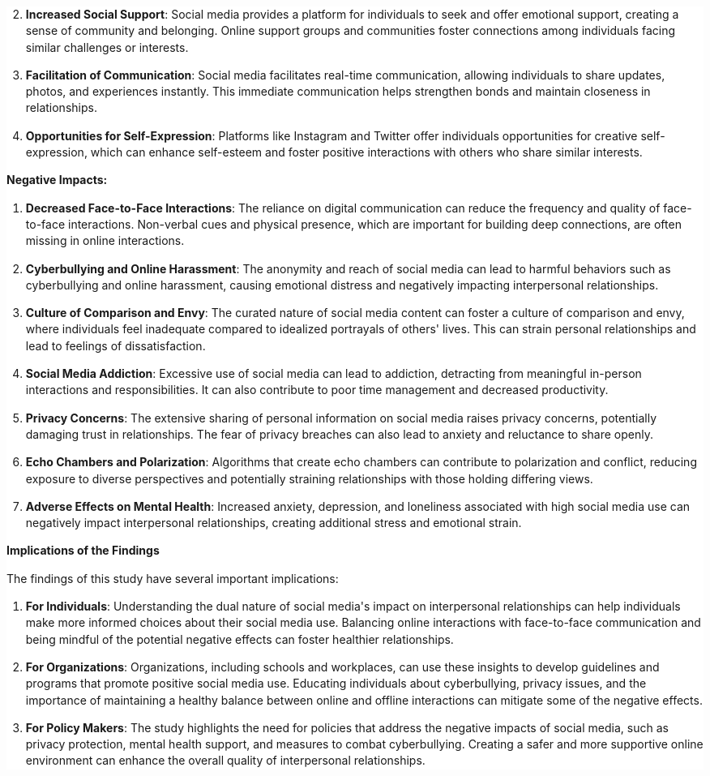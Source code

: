 2. **Increased Social Support**: Social media provides a platform for individuals to seek and offer emotional support, creating a sense of community and belonging. Online support groups and communities foster connections among individuals facing similar challenges or interests.

3. **Facilitation of Communication**: Social media facilitates real-time communication, allowing individuals to share updates, photos, and experiences instantly. This immediate communication helps strengthen bonds and maintain closeness in relationships.

4. **Opportunities for Self-Expression**: Platforms like Instagram and Twitter offer individuals opportunities for creative self-expression, which can enhance self-esteem and foster positive interactions with others who share similar interests.

**Negative Impacts:**

1. **Decreased Face-to-Face Interactions**: The reliance on digital communication can reduce the frequency and quality of face-to-face interactions. Non-verbal cues and physical presence, which are important for building deep connections, are often missing in online interactions.

2. **Cyberbullying and Online Harassment**: The anonymity and reach of social media can lead to harmful behaviors such as cyberbullying and online harassment, causing emotional distress and negatively impacting interpersonal relationships.

3. **Culture of Comparison and Envy**: The curated nature of social media content can foster a culture of comparison and envy, where individuals feel inadequate compared to idealized portrayals of others' lives. This can strain personal relationships and lead to feelings of dissatisfaction.

4. **Social Media Addiction**: Excessive use of social media can lead to addiction, detracting from meaningful in-person interactions and responsibilities. It can also contribute to poor time management and decreased productivity.

5. **Privacy Concerns**: The extensive sharing of personal information on social media raises privacy concerns, potentially damaging trust in relationships. The fear of privacy breaches can also lead to anxiety and reluctance to share openly.

6. **Echo Chambers and Polarization**: Algorithms that create echo chambers can contribute to polarization and conflict, reducing exposure to diverse perspectives and potentially straining relationships with those holding differing views.

7. **Adverse Effects on Mental Health**: Increased anxiety, depression, and loneliness associated with high social media use can negatively impact interpersonal relationships, creating additional stress and emotional strain.

**Implications of the Findings**

The findings of this study have several important implications:

1. **For Individuals**: Understanding the dual nature of social media's impact on interpersonal relationships can help individuals make more informed choices about their social media use. Balancing online interactions with face-to-face communication and being mindful of the potential negative effects can foster healthier relationships.

2. **For Organizations**: Organizations, including schools and workplaces, can use these insights to develop guidelines and programs that promote positive social media use. Educating individuals about cyberbullying, privacy issues, and the importance of maintaining a healthy balance between online and offline interactions can mitigate some of the negative effects.

3. **For Policy Makers**: The study highlights the need for policies that address the negative impacts of social media, such as privacy protection, mental health support, and measures to combat cyberbullying. Creating a safer and more supportive online environment can enhance the overall quality of interpersonal relationships.
